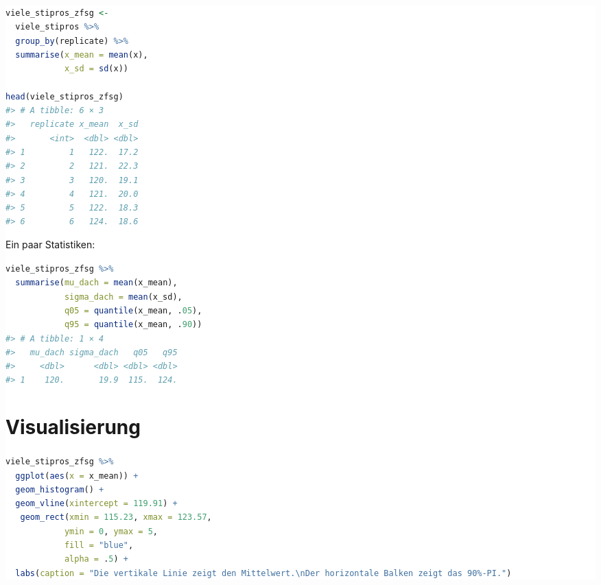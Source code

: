 

```r
viele_stipros_zfsg <- 
  viele_stipros %>%
  group_by(replicate) %>% 
  summarise(x_mean = mean(x),
            x_sd = sd(x))

head(viele_stipros_zfsg)
#> # A tibble: 6 × 3
#>   replicate x_mean  x_sd
#>       <int>  <dbl> <dbl>
#> 1         1   122.  17.2
#> 2         2   121.  22.3
#> 3         3   120.  19.1
#> 4         4   121.  20.0
#> 5         5   122.  18.3
#> 6         6   124.  18.6
```



Ein paar Statistiken:


```r
viele_stipros_zfsg %>% 
  summarise(mu_dach = mean(x_mean),
            sigma_dach = mean(x_sd),
            q05 = quantile(x_mean, .05),
            q95 = quantile(x_mean, .90))
#> # A tibble: 1 × 4
#>   mu_dach sigma_dach   q05   q95
#>     <dbl>      <dbl> <dbl> <dbl>
#> 1    120.       19.9  115.  124.
```


# Visualisierung


```r
viele_stipros_zfsg %>% 
  ggplot(aes(x = x_mean)) +
  geom_histogram() +
  geom_vline(xintercept = 119.91) +
   geom_rect(xmin = 115.23, xmax = 123.57, 
            ymin = 0, ymax = 5,
            fill = "blue",
            alpha = .5) +
  labs(caption = "Die vertikale Linie zeigt den Mittelwert.\nDer horizontale Balken zeigt das 90%-PI.")
```

